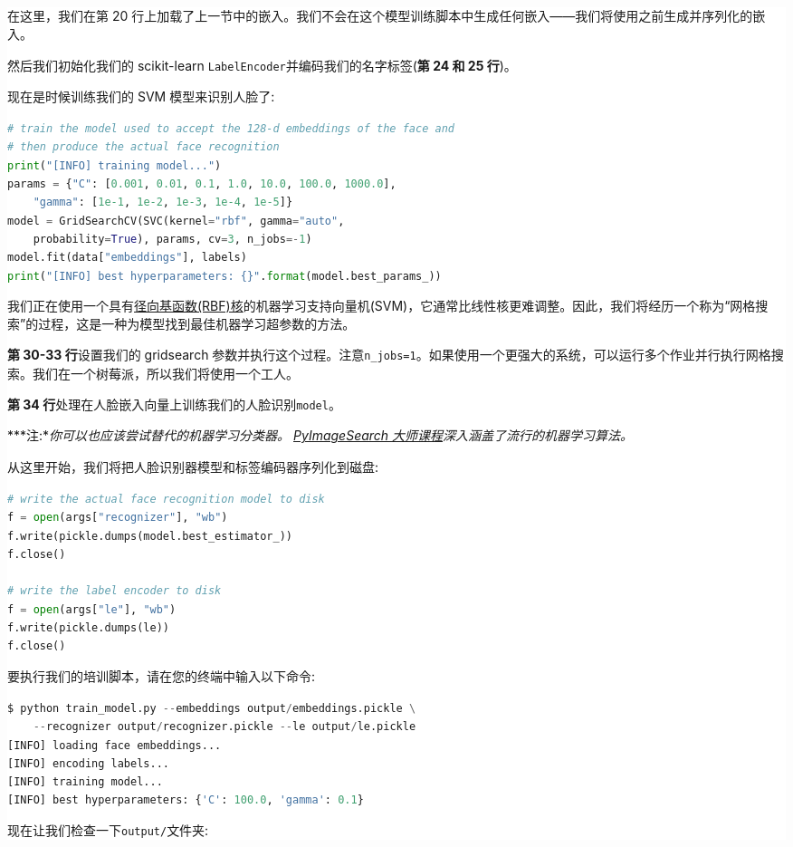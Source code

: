 在这里，我们在第 20 行上加载了上一节中的嵌入。我们不会在这个模型训练脚本中生成任何嵌入——我们将使用之前生成并序列化的嵌入。

然后我们初始化我们的 scikit-learn `LabelEncoder`并编码我们的名字标签(**第 24 和 25 行**)。

现在是时候训练我们的 SVM 模型来识别人脸了:

```py
# train the model used to accept the 128-d embeddings of the face and
# then produce the actual face recognition
print("[INFO] training model...")
params = {"C": [0.001, 0.01, 0.1, 1.0, 10.0, 100.0, 1000.0],
	"gamma": [1e-1, 1e-2, 1e-3, 1e-4, 1e-5]}
model = GridSearchCV(SVC(kernel="rbf", gamma="auto",
	probability=True), params, cv=3, n_jobs=-1)
model.fit(data["embeddings"], labels)
print("[INFO] best hyperparameters: {}".format(model.best_params_))

```

我们正在使用一个具有[径向基函数(RBF)核](https://en.wikipedia.org/wiki/Radial_basis_function_kernel)的机器学习支持向量机(SVM)，它通常比线性核更难调整。因此，我们将经历一个称为“网格搜索”的过程，这是一种为模型找到最佳机器学习超参数的方法。

**第 30-33 行**设置我们的 gridsearch 参数并执行这个过程。注意`n_jobs=1`。如果使用一个更强大的系统，可以运行多个作业并行执行网格搜索。我们在一个树莓派，所以我们将使用一个工人。

**第 34 行**处理在人脸嵌入向量上训练我们的人脸识别`model`。

***注:**你可以也应该尝试替代的机器学习分类器。 [PyImageSearch 大师课程](https://pyimagesearch.com/pyimagesearch-gurus/)深入涵盖了流行的机器学习算法。*

从这里开始，我们将把人脸识别器模型和标签编码器序列化到磁盘:

```py
# write the actual face recognition model to disk
f = open(args["recognizer"], "wb")
f.write(pickle.dumps(model.best_estimator_))
f.close()

# write the label encoder to disk
f = open(args["le"], "wb")
f.write(pickle.dumps(le))
f.close()

```

要执行我们的培训脚本，请在您的终端中输入以下命令:

```py
$ python train_model.py --embeddings output/embeddings.pickle \
	--recognizer output/recognizer.pickle --le output/le.pickle
[INFO] loading face embeddings...
[INFO] encoding labels...
[INFO] training model...
[INFO] best hyperparameters: {'C': 100.0, 'gamma': 0.1}

```

现在让我们检查一下`output/`文件夹:
